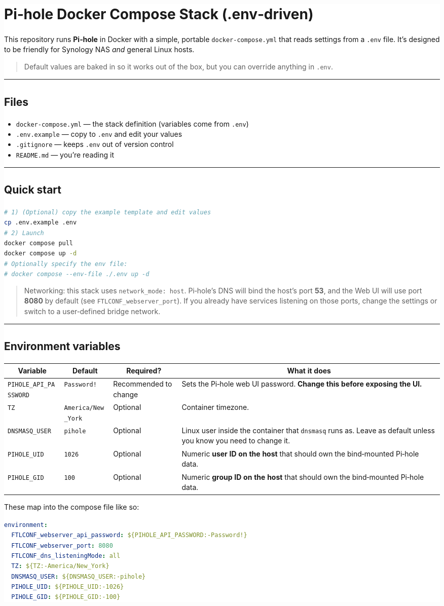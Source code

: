 # Pi‑hole Docker Compose Stack (.env‑driven)

This repository runs **Pi‑hole** in Docker with a simple, portable `docker-compose.yml` that reads settings from a `.env` file. It’s designed to be friendly for Synology NAS _and_ general Linux hosts.

> Default values are baked in so it works out of the box, but you can override anything in `.env`.

---

## Files
- `docker-compose.yml` — the stack definition (variables come from `.env`)
- `.env.example` — copy to `.env` and edit your values
- `.gitignore` — keeps `.env` out of version control
- `README.md` — you’re reading it

---

## Quick start
```bash
# 1) (Optional) copy the example template and edit values
cp .env.example .env
# 2) Launch
docker compose pull
docker compose up -d
# Optionally specify the env file:
# docker compose --env-file ./.env up -d
```

> Networking: this stack uses `network_mode: host`. Pi‑hole’s DNS will bind the host’s port **53**, and the Web UI will use port **8080** by default (see `FTLCONF_webserver_port`). If you already have services listening on those ports, change the settings or switch to a user‑defined bridge network.

---

## Environment variables

| Variable | Default | Required? | What it does |
|---|---|---|---|
| `PIHOLE_API_PASSWORD` | `Password!` | Recommended to change | Sets the Pi‑hole web UI password. **Change this before exposing the UI.** |
| `TZ` | `America/New_York` | Optional | Container timezone. |
| `DNSMASQ_USER` | `pihole` | Optional | Linux user inside the container that `dnsmasq` runs as. Leave as default unless you know you need to change it. |
| `PIHOLE_UID` | `1026` | Optional | Numeric **user ID on the host** that should own the bind‑mounted Pi‑hole data. |
| `PIHOLE_GID` | `100` | Optional | Numeric **group ID on the host** that should own the bind‑mounted Pi‑hole data. |

These map into the compose file like so:

```yaml
environment:
  FTLCONF_webserver_api_password: ${PIHOLE_API_PASSWORD:-Password!}
  FTLCONF_webserver_port: 8080
  FTLCONF_dns_listeningMode: all
  TZ: ${TZ:-America/New_York}
  DNSMASQ_USER: ${DNSMASQ_USER:-pihole}
  PIHOLE_UID: ${PIHOLE_UID:-1026}
  PIHOLE_GID: ${PIHOLE_GID:-100}
```
